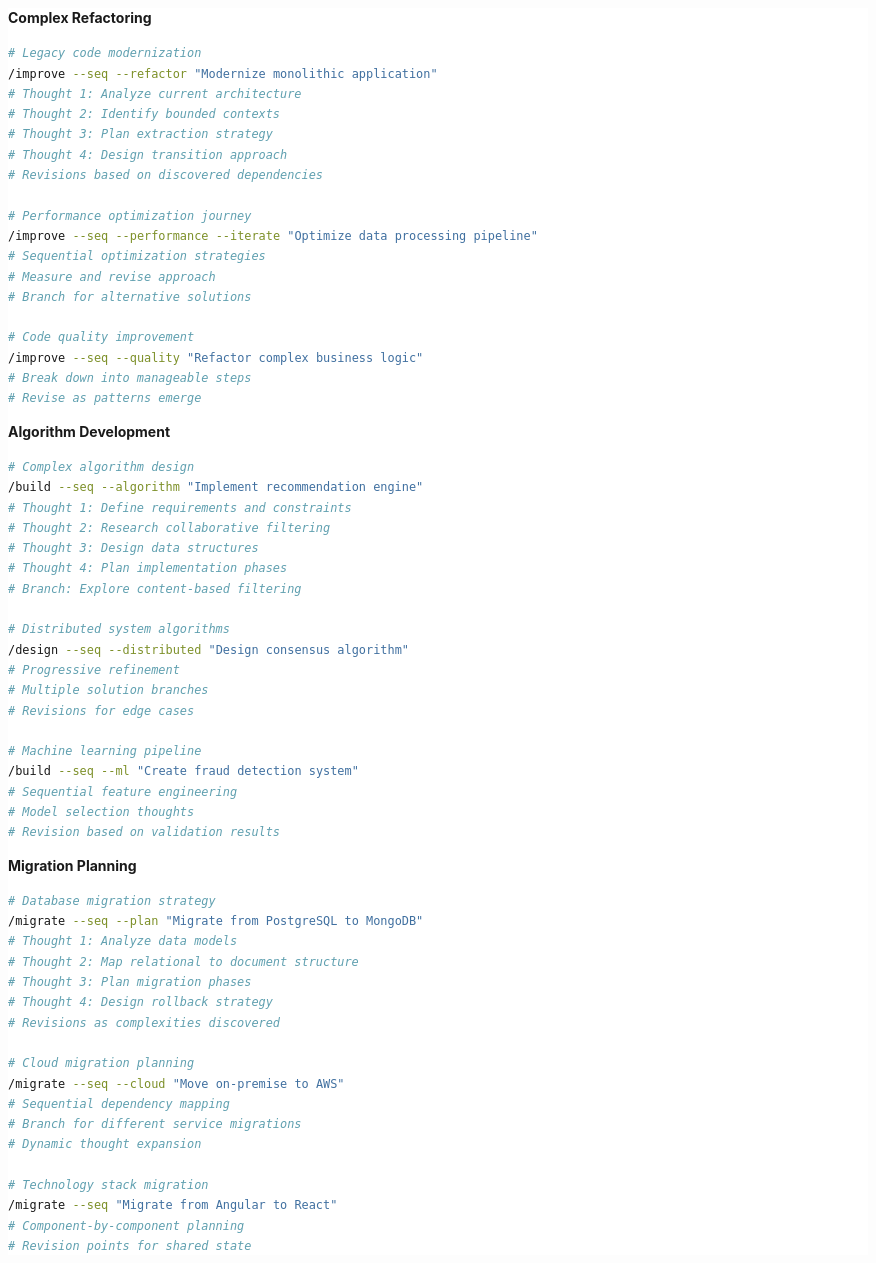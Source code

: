 **Complex Refactoring**
```bash
# Legacy code modernization
/improve --seq --refactor "Modernize monolithic application"
# Thought 1: Analyze current architecture
# Thought 2: Identify bounded contexts
# Thought 3: Plan extraction strategy
# Thought 4: Design transition approach
# Revisions based on discovered dependencies

# Performance optimization journey
/improve --seq --performance --iterate "Optimize data processing pipeline"
# Sequential optimization strategies
# Measure and revise approach
# Branch for alternative solutions

# Code quality improvement
/improve --seq --quality "Refactor complex business logic"
# Break down into manageable steps
# Revise as patterns emerge
```

**Algorithm Development**
```bash
# Complex algorithm design
/build --seq --algorithm "Implement recommendation engine"
# Thought 1: Define requirements and constraints
# Thought 2: Research collaborative filtering
# Thought 3: Design data structures
# Thought 4: Plan implementation phases
# Branch: Explore content-based filtering

# Distributed system algorithms
/design --seq --distributed "Design consensus algorithm"
# Progressive refinement
# Multiple solution branches
# Revisions for edge cases

# Machine learning pipeline
/build --seq --ml "Create fraud detection system"
# Sequential feature engineering
# Model selection thoughts
# Revision based on validation results
```

**Migration Planning**
```bash
# Database migration strategy
/migrate --seq --plan "Migrate from PostgreSQL to MongoDB"
# Thought 1: Analyze data models
# Thought 2: Map relational to document structure
# Thought 3: Plan migration phases
# Thought 4: Design rollback strategy
# Revisions as complexities discovered

# Cloud migration planning
/migrate --seq --cloud "Move on-premise to AWS"
# Sequential dependency mapping
# Branch for different service migrations
# Dynamic thought expansion

# Technology stack migration
/migrate --seq "Migrate from Angular to React"
# Component-by-component planning
# Revision points for shared state
```